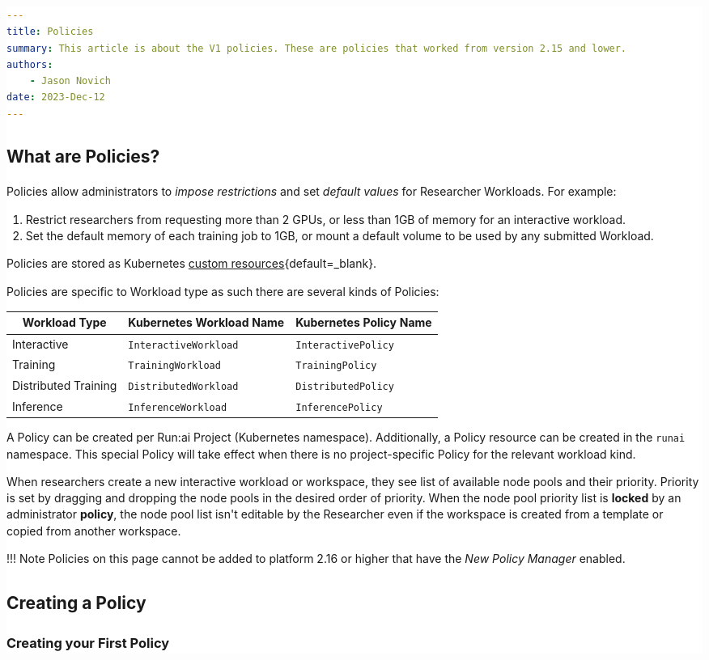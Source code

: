 ```yaml
---
title: Policies
summary: This article is about the V1 policies. These are policies that worked from version 2.15 and lower.
authors:
    - Jason Novich
date: 2023-Dec-12
---
```


## What are Policies?

Policies allow administrators to _impose restrictions_ and set _default values_ for Researcher Workloads. For example:

1. Restrict researchers from requesting more than 2 GPUs, or less than 1GB of memory for an interactive workload.
2. Set the default memory of each training job to 1GB, or mount a default volume to be used by any submitted Workload.

Policies are stored as Kubernetes [custom resources](https://kubernetes.io/docs/concepts/extend-kubernetes/api-extension/custom-resources){default=_blank}.

Policies are specific to Workload type as such there are several kinds of Policies:

|  Workload Type | Kubernetes Workload Name | Kubernetes Policy Name |
|----------------|-----------------|-------------|
| Interactive    | `InteractiveWorkload` | `InteractivePolicy` |
| Training       | `TrainingWorkload`| `TrainingPolicy` |
| Distributed Training | `DistributedWorkload` | `DistributedPolicy` |
| Inference      | `InferenceWorkload` | `InferencePolicy` |

A Policy can be created per Run:ai Project (Kubernetes namespace). Additionally, a Policy resource can be created in the `runai` namespace. This special Policy will take effect when there is no project-specific Policy for the relevant workload kind.

When researchers create a new interactive workload or workspace, they see list of available node pools and their priority. Priority is set by dragging and dropping the node pools in the desired order of priority. When the node pool priority list is **locked** by an administrator **policy**, the node pool list isn't editable by the Researcher even if the workspace is created from a template or copied from another workspace.

!!! Note
    Policies on this page cannot be added to platform 2.16 or higher that have the *New Policy Manager* enabled.

## Creating a Policy

### Creating your First Policy
